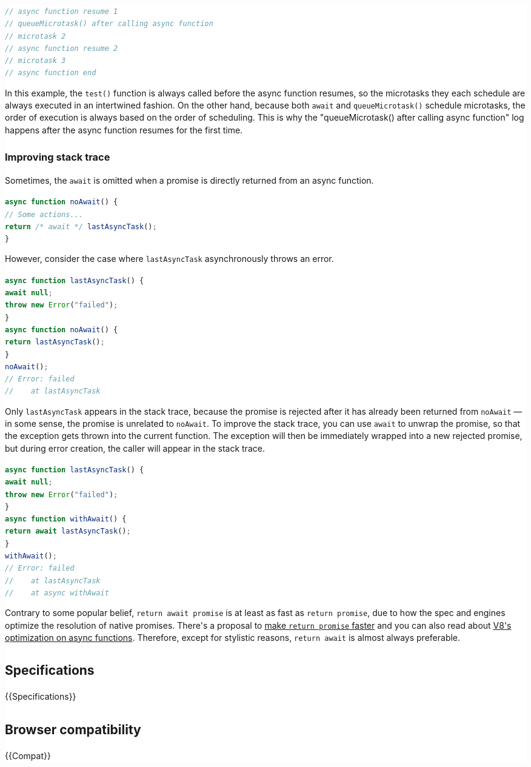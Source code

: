 ```js
// async function resume 1
// queueMicrotask() after calling async function
// microtask 2
// async function resume 2
// microtask 3
// async function end
```
In this example, the `test()` function is always called before the async function resumes, so the microtasks they each schedule are always executed in an intertwined fashion. On the other hand, because both `await` and `queueMicrotask()` schedule microtasks, the order of execution is always based on the order of scheduling. This is why the "queueMicrotask() after calling async function" log happens after the async function resumes for the first time.
### Improving stack trace
Sometimes, the `await` is omitted when a promise is directly returned from an async function.
```js
async function noAwait() {
// Some actions...
return /* await */ lastAsyncTask();
}
```
However, consider the case where `lastAsyncTask` asynchronously throws an error.
```js
async function lastAsyncTask() {
await null;
throw new Error("failed");
}
async function noAwait() {
return lastAsyncTask();
}
noAwait();
// Error: failed
//    at lastAsyncTask
```
Only `lastAsyncTask` appears in the stack trace, because the promise is rejected after it has already been returned from `noAwait` — in some sense, the promise is unrelated to `noAwait`. To improve the stack trace, you can use `await` to unwrap the promise, so that the exception gets thrown into the current function. The exception will then be immediately wrapped into a new rejected promise, but during error creation, the caller will appear in the stack trace.
```js
async function lastAsyncTask() {
await null;
throw new Error("failed");
}
async function withAwait() {
return await lastAsyncTask();
}
withAwait();
// Error: failed
//    at lastAsyncTask
//    at async withAwait
```
Contrary to some popular belief, `return await promise` is at least as fast as `return promise`, due to how the spec and engines optimize the resolution of native promises. There's a proposal to [make `return promise` faster](https://github.com/tc39/proposal-faster-promise-adoption) and you can also read about [V8's optimization on async functions](https://v8.dev/blog/fast-async). Therefore, except for stylistic reasons, `return await` is almost always preferable.
## Specifications
{{Specifications}}
## Browser compatibility
{{Compat}}